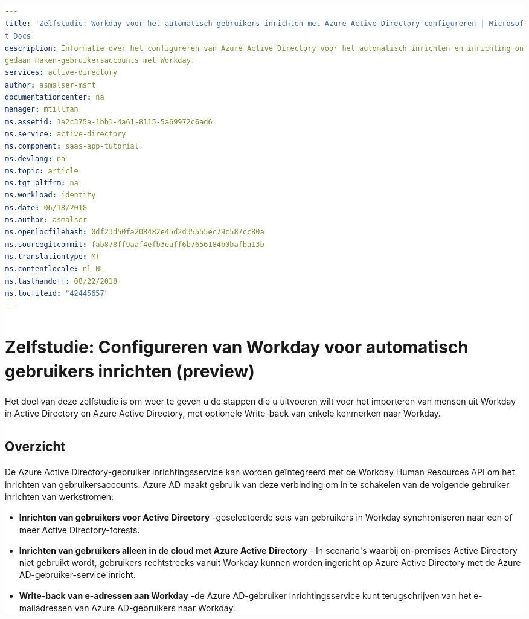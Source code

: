 ```yaml
---
title: 'Zelfstudie: Workday voor het automatisch gebruikers inrichten met Azure Active Directory configureren | Microsoft Docs'
description: Informatie over het configureren van Azure Active Directory voor het automatisch inrichten en inrichting ongedaan maken-gebruikersaccounts met Workday.
services: active-directory
author: asmalser-msft
documentationcenter: na
manager: mtillman
ms.assetid: 1a2c375a-1bb1-4a61-8115-5a69972c6ad6
ms.service: active-directory
ms.component: saas-app-tutorial
ms.devlang: na
ms.topic: article
ms.tgt_pltfrm: na
ms.workload: identity
ms.date: 06/18/2018
ms.author: asmalser
ms.openlocfilehash: 0df23d50fa208482e45d2d35555ec79c587cc80a
ms.sourcegitcommit: fab878ff9aaf4efb3eaff6b7656184b0bafba13b
ms.translationtype: MT
ms.contentlocale: nl-NL
ms.lasthandoff: 08/22/2018
ms.locfileid: "42445657"
---
```

# <a name="tutorial-configure-workday-for-automatic-user-provisioning-preview"></a>Zelfstudie: Configureren van Workday voor automatisch gebruikers inrichten (preview)

Het doel van deze zelfstudie is om weer te geven u de stappen die u uitvoeren wilt voor het importeren van mensen uit Workday in Active Directory en Azure Active Directory, met optionele Write-back van enkele kenmerken naar Workday.

## <a name="overview"></a>Overzicht

De [Azure Active Directory-gebruiker inrichtingsservice](../active-directory-saas-app-provisioning.md) kan worden geïntegreerd met de [Workday Human Resources API](https://community.workday.com/sites/default/files/file-hosting/productionapi/Human_Resources/v21.1/Get_Workers.html) om het inrichten van gebruikersaccounts. Azure AD maakt gebruik van deze verbinding om in te schakelen van de volgende gebruiker inrichten van werkstromen:

* **Inrichten van gebruikers voor Active Directory** -geselecteerde sets van gebruikers in Workday synchroniseren naar een of meer Active Directory-forests.

* **Inrichten van gebruikers alleen in de cloud met Azure Active Directory** - In scenario's waarbij on-premises Active Directory niet gebruikt wordt, gebruikers rechtstreeks vanuit Workday kunnen worden ingericht op Azure Active Directory met de Azure AD-gebruiker-service inricht. 

* **Write-back van e-adressen aan Workday** -de Azure AD-gebruiker inrichtingsservice kunt terugschrijven van het e-mailadressen van Azure AD-gebruikers naar Workday. 
